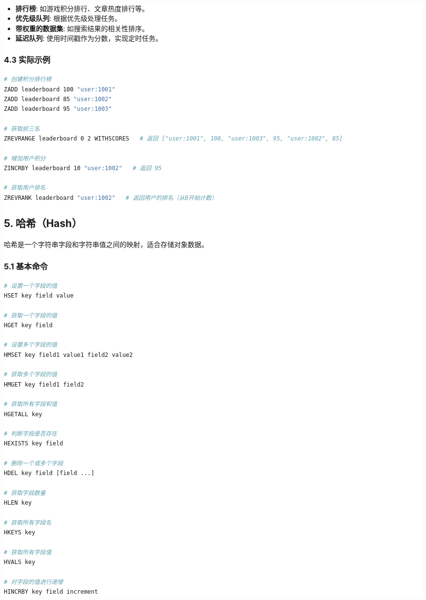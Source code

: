 - **排行榜**: 如游戏积分排行、文章热度排行等。
- **优先级队列**: 根据优先级处理任务。
- **带权重的数据集**: 如搜索结果的相关性排序。
- **延迟队列**: 使用时间戳作为分数，实现定时任务。

### 4.3 实际示例

```bash
# 创建积分排行榜
ZADD leaderboard 100 "user:1001"
ZADD leaderboard 85 "user:1002"
ZADD leaderboard 95 "user:1003"

# 获取前三名
ZREVRANGE leaderboard 0 2 WITHSCORES   # 返回 ["user:1001", 100, "user:1003", 95, "user:1002", 85]

# 增加用户积分
ZINCRBY leaderboard 10 "user:1002"   # 返回 95

# 获取用户排名
ZREVRANK leaderboard "user:1002"   # 返回用户的排名（从0开始计数）
```

## 5. 哈希（Hash）

哈希是一个字符串字段和字符串值之间的映射，适合存储对象数据。

### 5.1 基本命令

```bash
# 设置一个字段的值
HSET key field value

# 获取一个字段的值
HGET key field

# 设置多个字段的值
HMSET key field1 value1 field2 value2

# 获取多个字段的值
HMGET key field1 field2

# 获取所有字段和值
HGETALL key

# 判断字段是否存在
HEXISTS key field

# 删除一个或多个字段
HDEL key field [field ...]

# 获取字段数量
HLEN key

# 获取所有字段名
HKEYS key

# 获取所有字段值
HVALS key

# 对字段的值进行递增
HINCRBY key field increment
```
